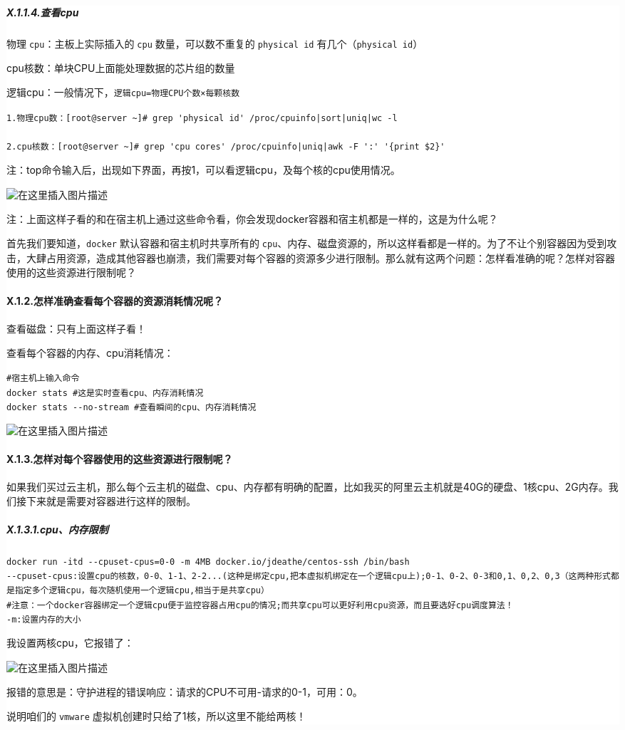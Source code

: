 ##### X.1.1.4.查看cpu

物理 `cpu`：主板上实际插入的 `cpu` 数量，可以数不重复的 `physical id` 有几个（`physical id`）

cpu核数：单块CPU上面能处理数据的芯片组的数量

逻辑cpu：一般情况下，`逻辑cpu=物理CPU个数×每颗核数`

```
1.物理cpu数：[root@server ~]# grep 'physical id' /proc/cpuinfo|sort|uniq|wc -l

2.cpu核数：[root@server ~]# grep 'cpu cores' /proc/cpuinfo|uniq|awk -F ':' '{print $2}'
```

注：top命令输入后，出现如下界面，再按1，可以看逻辑cpu，及每个核的cpu使用情况。

![在这里插入图片描述](https://homan-blog.oss-cn-beijing.aliyuncs.com/study-demo/docker-demo/20210502225906.png)

注：上面这样子看的和在宿主机上通过这些命令看，你会发现docker容器和宿主机都是一样的，这是为什么呢？

首先我们要知道，`docker` 默认容器和宿主机时共享所有的 `cpu`、内存、磁盘资源的，所以这样看都是一样的。为了不让个别容器因为受到攻击，大肆占用资源，造成其他容器也崩溃，我们需要对每个容器的资源多少进行限制。那么就有这两个问题：怎样看准确的呢？怎样对容器使用的这些资源进行限制呢？

#### X.1.2.怎样准确查看每个容器的资源消耗情况呢？

查看磁盘：只有上面这样子看！

查看每个容器的内存、cpu消耗情况：

```
#宿主机上输入命令
docker stats #这是实时查看cpu、内存消耗情况
docker stats --no-stream #查看瞬间的cpu、内存消耗情况
```

![在这里插入图片描述](https://homan-blog.oss-cn-beijing.aliyuncs.com/study-demo/docker-demo/20210502225917.png)

#### X.1.3.怎样对每个容器使用的这些资源进行限制呢？

如果我们买过云主机，那么每个云主机的磁盘、cpu、内存都有明确的配置，比如我买的阿里云主机就是40G的硬盘、1核cpu、2G内存。我们接下来就是需要对容器进行这样的限制。

##### X.1.3.1.cpu、内存限制

```
docker run -itd --cpuset-cpus=0-0 -m 4MB docker.io/jdeathe/centos-ssh /bin/bash
--cpuset-cpus:设置cpu的核数，0-0、1-1、2-2...(这种是绑定cpu,把本虚拟机绑定在一个逻辑cpu上);0-1、0-2、0-3和0,1、0,2、0,3（这两种形式都是指定多个逻辑cpu，每次随机使用一个逻辑cpu,相当于是共享cpu）
#注意：一个docker容器绑定一个逻辑cpu便于监控容器占用cpu的情况;而共享cpu可以更好利用cpu资源，而且要选好cpu调度算法！
-m:设置内存的大小
```

我设置两核cpu，它报错了：

![在这里插入图片描述](https://homan-blog.oss-cn-beijing.aliyuncs.com/study-demo/docker-demo/20210502225924.png)

报错的意思是：守护进程的错误响应：请求的CPU不可用-请求的0-1，可用：0。

说明咱们的 `vmware` 虚拟机创建时只给了1核，所以这里不能给两核！
